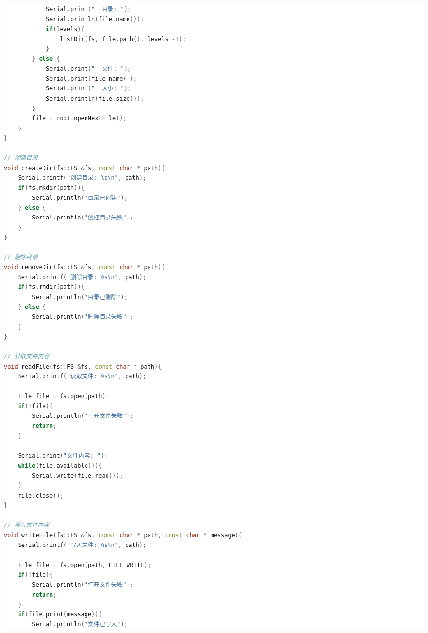 ```cpp
            Serial.print("  目录: ");
            Serial.println(file.name());
            if(levels){
                listDir(fs, file.path(), levels -1);
            }
        } else {
            Serial.print("  文件: ");
            Serial.print(file.name());
            Serial.print("  大小: ");
            Serial.println(file.size());
        }
        file = root.openNextFile();
    }
}

// 创建目录
void createDir(fs::FS &fs, const char * path){
    Serial.printf("创建目录: %s\n", path);
    if(fs.mkdir(path)){
        Serial.println("目录已创建");
    } else {
        Serial.println("创建目录失败");
    }
}

// 删除目录
void removeDir(fs::FS &fs, const char * path){
    Serial.printf("删除目录: %s\n", path);
    if(fs.rmdir(path)){
        Serial.println("目录已删除");
    } else {
        Serial.println("删除目录失败");
    }
}

// 读取文件内容
void readFile(fs::FS &fs, const char * path){
    Serial.printf("读取文件: %s\n", path);

    File file = fs.open(path);
    if(!file){
        Serial.println("打开文件失败");
        return;
    }

    Serial.print("文件内容: ");
    while(file.available()){
        Serial.write(file.read());
    }
    file.close();
}

// 写入文件内容
void writeFile(fs::FS &fs, const char * path, const char * message){
    Serial.printf("写入文件: %s\n", path);

    File file = fs.open(path, FILE_WRITE);
    if(!file){
        Serial.println("打开文件失败");
        return;
    }
    if(file.print(message)){
        Serial.println("文件已写入");
```